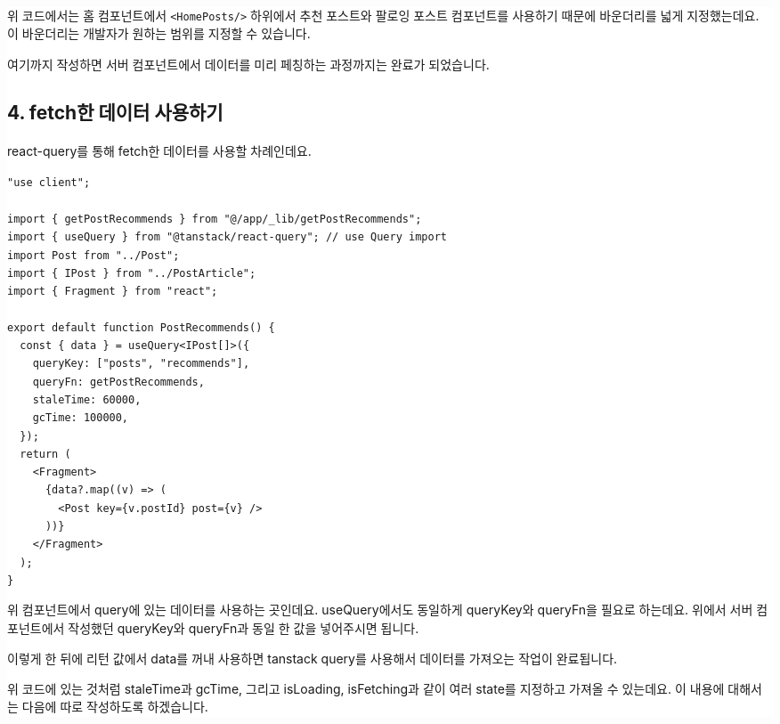 
위 코드에서는 홈 컴포넌트에서 `<HomePosts/>` 하위에서 추천 포스트와 팔로잉 포스트 컴포넌트를 사용하기 때문에 바운더리를 넓게 지정했는데요. 이 바운더리는 개발자가 원하는 범위를 지정할 수 있습니다.

여기까지 작성하면 서버 컴포넌트에서 데이터를 미리 페칭하는 과정까지는 완료가 되었습니다.

<div class="content-ad"></div>

## 4. fetch한 데이터 사용하기

react-query를 통해 fetch한 데이터를 사용할 차례인데요.

```tsx
"use client";

import { getPostRecommends } from "@/app/_lib/getPostRecommends";
import { useQuery } from "@tanstack/react-query"; // use Query import
import Post from "../Post";
import { IPost } from "../PostArticle";
import { Fragment } from "react";

export default function PostRecommends() {
  const { data } = useQuery<IPost[]>({
    queryKey: ["posts", "recommends"],
    queryFn: getPostRecommends,
    staleTime: 60000,
    gcTime: 100000,
  });
  return (
    <Fragment>
      {data?.map((v) => (
        <Post key={v.postId} post={v} />
      ))}
    </Fragment>
  );
}
```

위 컴포넌트에서 query에 있는 데이터를 사용하는 곳인데요.
useQuery에서도 동일하게 queryKey와 queryFn을 필요로 하는데요. 위에서 서버 컴포넌트에서 작성했던 queryKey와 queryFn과 동일 한 값을 넣어주시면 됩니다.

이렇게 한 뒤에 리턴 값에서 data를 꺼내 사용하면 tanstack query를 사용해서 데이터를 가져오는 작업이 완료됩니다.

위 코드에 있는 것처럼 staleTime과 gcTime, 그리고 isLoading, isFetching과 같이 여러 state를 지정하고 가져올 수 있는데요.
이 내용에 대해서는 다음에 따로 작성하도록 하겠습니다.
